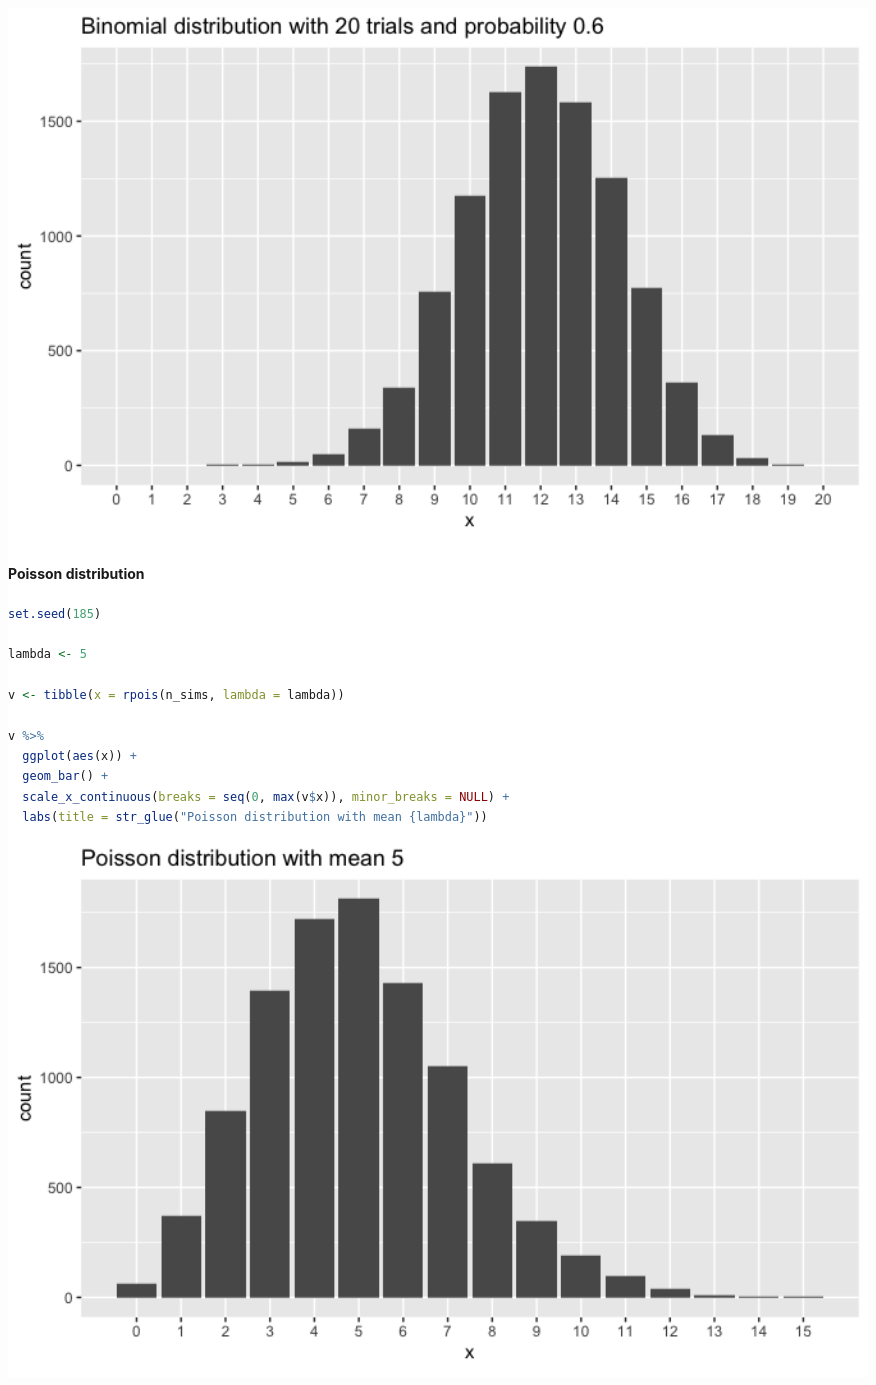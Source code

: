<img src="probsim_tv_files/figure-gfm/unnamed-chunk-10-1.png" width="100%" />

#### Poisson distribution

``` r
set.seed(185)

lambda <- 5

v <- tibble(x = rpois(n_sims, lambda = lambda))

v %>% 
  ggplot(aes(x)) +
  geom_bar() +
  scale_x_continuous(breaks = seq(0, max(v$x)), minor_breaks = NULL) +
  labs(title = str_glue("Poisson distribution with mean {lambda}"))
```

<img src="probsim_tv_files/figure-gfm/unnamed-chunk-11-1.png" width="100%" />
